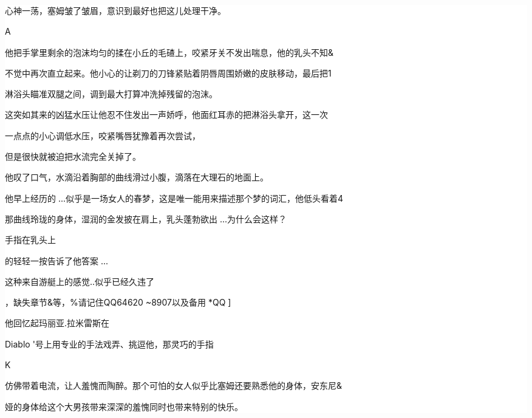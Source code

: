 心神一荡，塞姆皱了皱眉，意识到最好也把这儿处理干净。

A





他把手掌里剩余的泡沫均匀的揉在小丘的毛碴上，咬紧牙关不发出喘息，他的乳头不知&



不觉中再次直立起来。他小心的让剃刀的刀锋紧贴着阴唇周围娇嫩的皮肤移动，最后把1



淋浴头瞄准双腿之间，调到最大打算冲洗掉残留的泡沫。





这突如其来的凶猛水压让他忍不住发出一声娇呼，他面红耳赤的把淋浴头拿开，这一次



一点点的小心调低水压，咬紧嘴唇犹豫着再次尝试，

但是很快就被迫把水流完全关掉了。



他叹了口气，水滴沿着胸部的曲线滑过小腹，滴落在大理石的地面上。





他早上经历的 ...似乎是一场女人的春梦，这是唯一能用来描述那个梦的词汇，他低头看着4



那曲线玲珑的身体，湿润的金发披在肩上，乳头蓬勃欲出 ...为什么会这样？

手指在乳头上



的轻轻一按告诉了他答案 ...



这种来自游艇上的感觉..似乎已经久违了



，缺失章节&等，%请记住QQ64620 ~8907以及备用 *QQ ]



他回忆起玛丽亚.拉米雷斯在

Diablo '号上用专业的手法戏弄、挑逗他，那灵巧的手指

K



仿佛带着电流，让人羞愧而陶醉。那个可怕的女人似乎比塞姆还要熟悉他的身体，安东尼&



娅的身体给这个大男孩带来深深的羞愧同时也带来特别的快乐。


